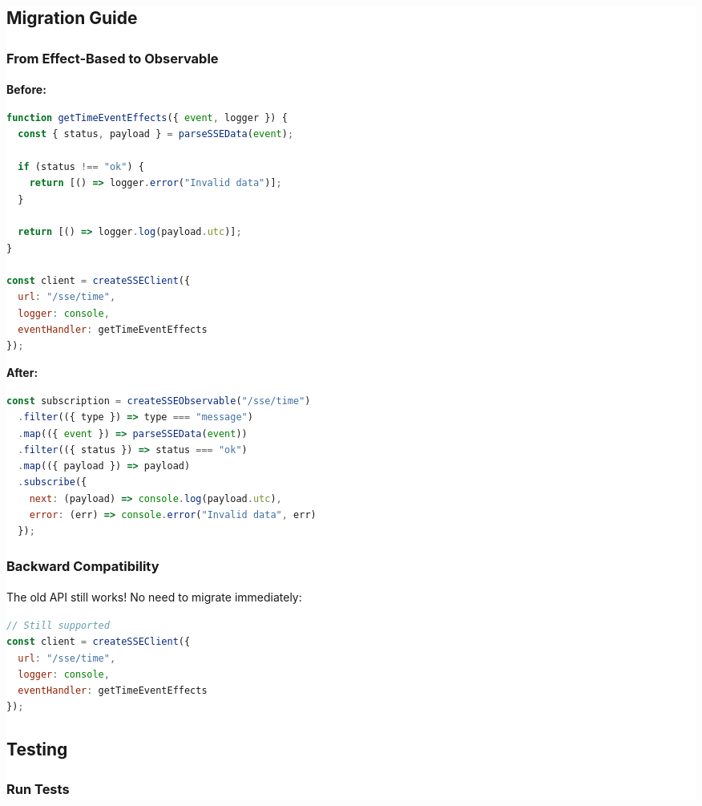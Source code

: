 ## Migration Guide

### From Effect-Based to Observable

**Before:**
```javascript
function getTimeEventEffects({ event, logger }) {
  const { status, payload } = parseSSEData(event);
  
  if (status !== "ok") {
    return [() => logger.error("Invalid data")];
  }
  
  return [() => logger.log(payload.utc)];
}

const client = createSSEClient({
  url: "/sse/time",
  logger: console,
  eventHandler: getTimeEventEffects
});
```

**After:**
```javascript
const subscription = createSSEObservable("/sse/time")
  .filter(({ type }) => type === "message")
  .map(({ event }) => parseSSEData(event))
  .filter(({ status }) => status === "ok")
  .map(({ payload }) => payload)
  .subscribe({
    next: (payload) => console.log(payload.utc),
    error: (err) => console.error("Invalid data", err)
  });
```

### Backward Compatibility

The old API still works! No need to migrate immediately:

```javascript
// Still supported
const client = createSSEClient({
  url: "/sse/time",
  logger: console,
  eventHandler: getTimeEventEffects
});
```

## Testing

### Run Tests

